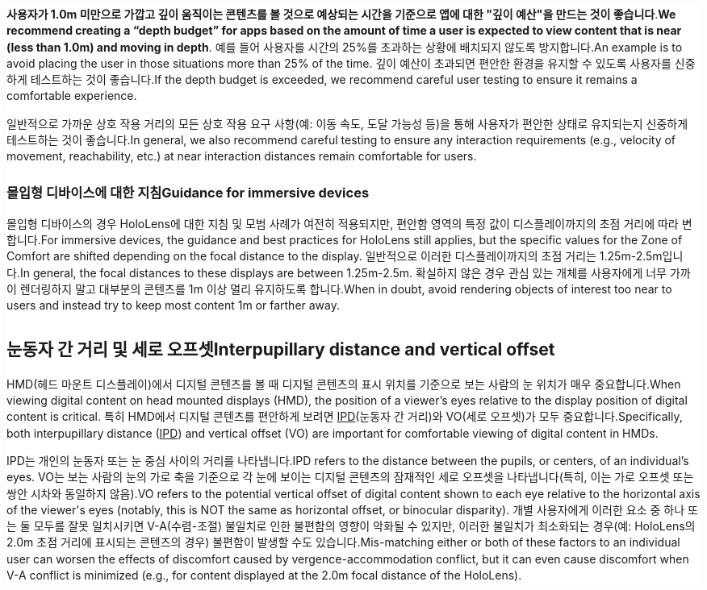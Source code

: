 <span data-ttu-id="3f7d1-140">**사용자가 1.0m 미만으로 가깝고 깊이 움직이는 콘텐츠를 볼 것으로 예상되는 시간을 기준으로 앱에 대한 "깊이 예산"을 만드는 것이 좋습니다**.</span><span class="sxs-lookup"><span data-stu-id="3f7d1-140">**We recommend creating a “depth budget” for apps based on the amount of time a user is expected to view content that is near (less than 1.0m) and moving in depth**.</span></span> <span data-ttu-id="3f7d1-141">예를 들어 사용자를 시간의 25%를 초과하는 상황에 배치되지 않도록 방지합니다.</span><span class="sxs-lookup"><span data-stu-id="3f7d1-141">An example is to avoid placing the user in those situations more than 25% of the time.</span></span> <span data-ttu-id="3f7d1-142">깊이 예산이 초과되면 편안한 환경을 유지할 수 있도록 사용자를 신중하게 테스트하는 것이 좋습니다.</span><span class="sxs-lookup"><span data-stu-id="3f7d1-142">If the depth budget is exceeded, we recommend careful user testing to ensure it remains a comfortable experience.</span></span> 

<span data-ttu-id="3f7d1-143">일반적으로 가까운 상호 작용 거리의 모든 상호 작용 요구 사항(예: 이동 속도, 도달 가능성 등)을 통해 사용자가 편안한 상태로 유지되는지 신중하게 테스트하는 것이 좋습니다.</span><span class="sxs-lookup"><span data-stu-id="3f7d1-143">In general, we also recommend careful testing to ensure any interaction requirements (e.g., velocity of movement, reachability, etc.) at near interaction distances remain comfortable for users.</span></span> 


### <a name="guidance-for-immersive-devices"></a><span data-ttu-id="3f7d1-144">몰입형 디바이스에 대한 지침</span><span class="sxs-lookup"><span data-stu-id="3f7d1-144">Guidance for immersive devices</span></span>

<span data-ttu-id="3f7d1-145">몰입형 디바이스의 경우 HoloLens에 대한 지침 및 모범 사례가 여전히 적용되지만, 편안함 영역의 특정 값이 디스플레이까지의 초점 거리에 따라 변합니다.</span><span class="sxs-lookup"><span data-stu-id="3f7d1-145">For immersive devices, the guidance and best practices for HoloLens still applies, but the specific values for the Zone of Comfort are shifted depending on the focal distance to the display.</span></span> <span data-ttu-id="3f7d1-146">일반적으로 이러한 디스플레이까지의 초점 거리는 1.25m-2.5m입니다.</span><span class="sxs-lookup"><span data-stu-id="3f7d1-146">In general, the focal distances to these displays are between 1.25m-2.5m.</span></span> <span data-ttu-id="3f7d1-147">확실하지 않은 경우 관심 있는 개체를 사용자에게 너무 가까이 렌더링하지 말고 대부분의 콘텐츠를 1m 이상 멀리 유지하도록 합니다.</span><span class="sxs-lookup"><span data-stu-id="3f7d1-147">When in doubt, avoid rendering objects of interest too near to users and instead try to keep most content 1m or farther away.</span></span>

## <a name="interpupillary-distance-and-vertical-offset"></a><span data-ttu-id="3f7d1-148">눈동자 간 거리 및 세로 오프셋</span><span class="sxs-lookup"><span data-stu-id="3f7d1-148">Interpupillary distance and vertical offset</span></span>

<span data-ttu-id="3f7d1-149">HMD(헤드 마운트 디스플레이)에서 디지털 콘텐츠를 볼 때 디지털 콘텐츠의 표시 위치를 기준으로 보는 사람의 눈 위치가 매우 중요합니다.</span><span class="sxs-lookup"><span data-stu-id="3f7d1-149">When viewing digital content on head mounted displays (HMD), the position of a viewer’s eyes relative to the display position of digital content is critical.</span></span> <span data-ttu-id="3f7d1-150">특히 HMD에서 디지털 콘텐츠를 편안하게 보려면 [IPD](https://en.wikipedia.org/wiki/Pupillary_distance)(눈동자 간 거리)와 VO(세로 오프셋)가 모두 중요합니다.</span><span class="sxs-lookup"><span data-stu-id="3f7d1-150">Specifically, both interpupillary distance ([IPD](https://en.wikipedia.org/wiki/Pupillary_distance)) and vertical offset (VO) are important for comfortable viewing of digital content in HMDs.</span></span> 

<span data-ttu-id="3f7d1-151">IPD는 개인의 눈동자 또는 눈 중심 사이의 거리를 나타냅니다.</span><span class="sxs-lookup"><span data-stu-id="3f7d1-151">IPD refers to the distance between the pupils, or centers, of an individual’s eyes.</span></span> <span data-ttu-id="3f7d1-152">VO는 보는 사람의 눈의 가로 축을 기준으로 각 눈에 보이는 디지털 콘텐츠의 잠재적인 세로 오프셋을 나타냅니다(특히, 이는 가로 오프셋 또는 쌍안 시차와 동일하지 않음).</span><span class="sxs-lookup"><span data-stu-id="3f7d1-152">VO refers to the potential vertical offset of digital content shown to each eye relative to the horizontal axis of the viewer's eyes (notably, this is NOT the same as horizontal offset, or binocular disparity).</span></span> <span data-ttu-id="3f7d1-153">개별 사용자에게 이러한 요소 중 하나 또는 둘 모두를 잘못 일치시키면 V-A(수렴-조절) 불일치로 인한 불편함의 영향이 악화될 수 있지만, 이러한 불일치가 최소화되는 경우(예: HoloLens의 2.0m 초점 거리에 표시되는 콘텐츠의 경우) 불편함이 발생할 수도 있습니다.</span><span class="sxs-lookup"><span data-stu-id="3f7d1-153">Mis-matching either or both of these factors to an individual user can worsen the effects of discomfort caused by vergence-accommodation conflict, but it can even cause discomfort when V-A conflict is minimized (e.g., for content displayed at the 2.0m focal distance of the HoloLens).</span></span> 

